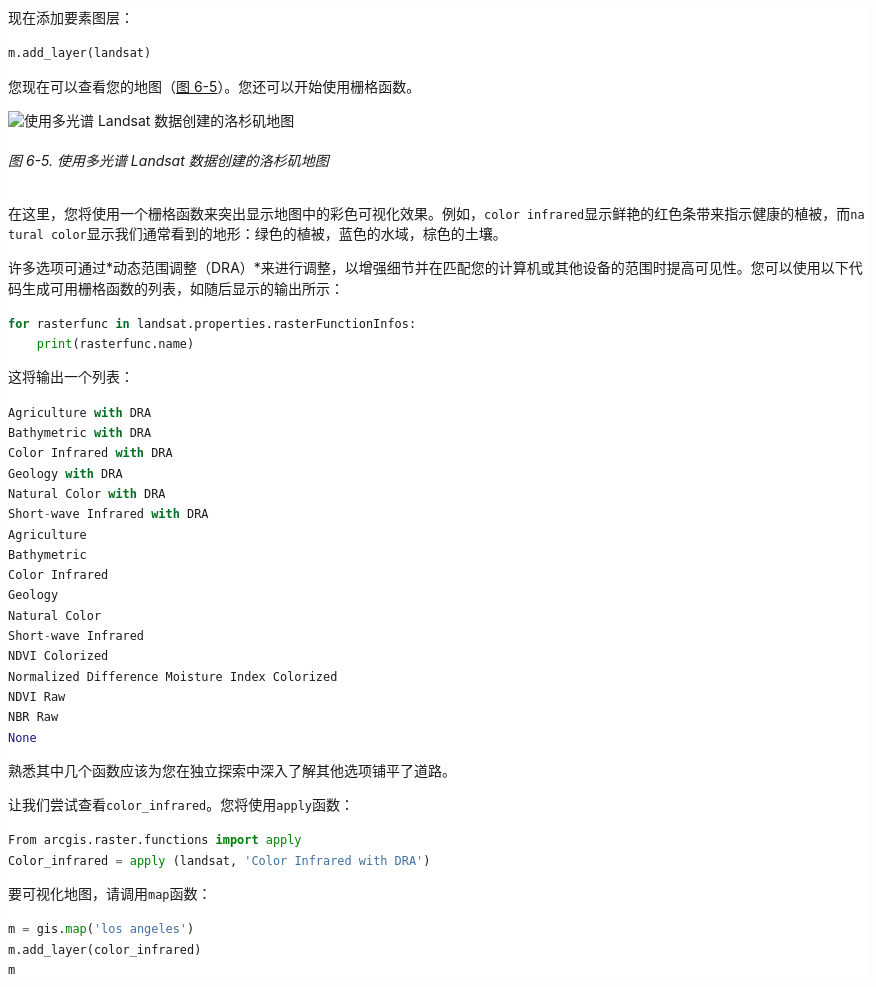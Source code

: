 现在添加要素图层：

```py
m.add_layer(landsat)
```

您现在可以查看您的地图（[图 6-5](#a_los_angeles_map_created_using_multisp)）。您还可以开始使用栅格函数。

![使用多光谱 Landsat 数据创建的洛杉矶地图](assets/pgda_0605.png)

###### 图 6-5\. 使用多光谱 Landsat 数据创建的洛杉矶地图

在这里，您将使用一个栅格函数来突出显示地图中的彩色可视化效果。例如，`color infrared`显示鲜艳的红色条带来指示健康的植被，而`natural color`显示我们通常看到的地形：绿色的植被，蓝色的水域，棕色的土壤。

许多选项可通过*动态范围调整（DRA）*来进行调整，以增强细节并在匹配您的计算机或其他设备的范围时提高可见性。您可以使用以下代码生成可用栅格函数的列表，如随后显示的输出所示：

```py
for rasterfunc in landsat.properties.rasterFunctionInfos:
    print(rasterfunc.name)
```

这将输出一个列表：

```py
Agriculture with DRA
Bathymetric with DRA
Color Infrared with DRA
Geology with DRA
Natural Color with DRA
Short-wave Infrared with DRA
Agriculture
Bathymetric
Color Infrared
Geology
Natural Color
Short-wave Infrared
NDVI Colorized
Normalized Difference Moisture Index Colorized
NDVI Raw
NBR Raw
None
```

熟悉其中几个函数应该为您在独立探索中深入了解其他选项铺平了道路。

让我们尝试查看`color_infrared`。您将使用`apply`函数：

```py
From arcgis.raster.functions import apply
Color_infrared = apply (landsat, 'Color Infrared with DRA')
```

要可视化地图，请调用`map`函数：

```py
m = gis.map('los angeles')
m.add_layer(color_infrared)
m
```
